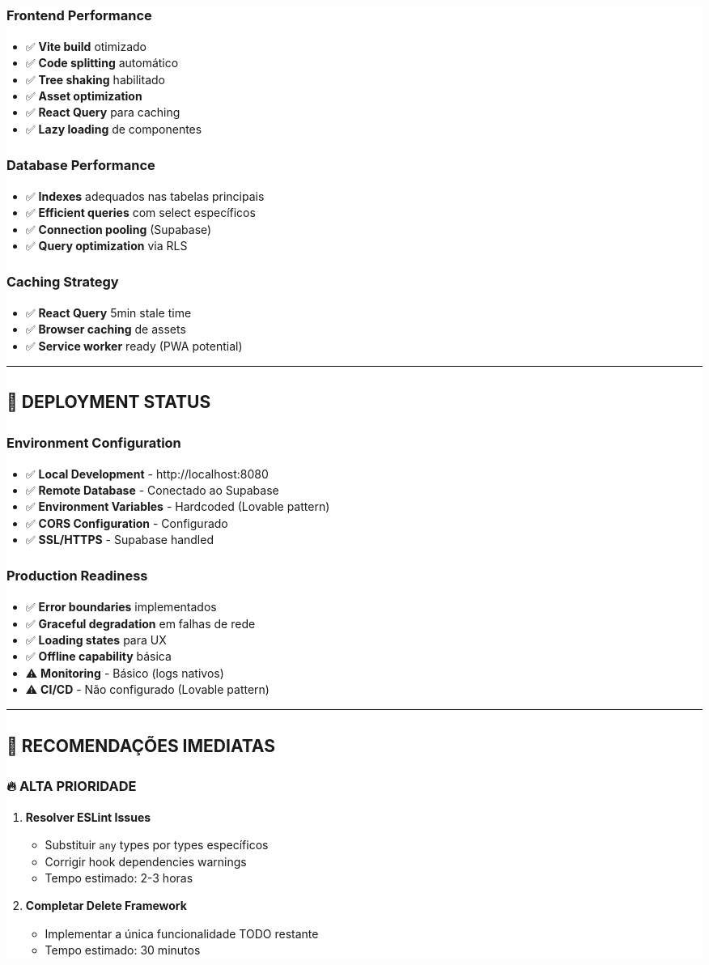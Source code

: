 ### **Frontend Performance**
- ✅ **Vite build** otimizado
- ✅ **Code splitting** automático
- ✅ **Tree shaking** habilitado
- ✅ **Asset optimization**
- ✅ **React Query** para caching
- ✅ **Lazy loading** de componentes

### **Database Performance**
- ✅ **Indexes** adequados nas tabelas principais
- ✅ **Efficient queries** com select específicos
- ✅ **Connection pooling** (Supabase)
- ✅ **Query optimization** via RLS

### **Caching Strategy**
- ✅ **React Query** 5min stale time
- ✅ **Browser caching** de assets
- ✅ **Service worker** ready (PWA potential)

---

## 🚀 DEPLOYMENT STATUS

### **Environment Configuration**
- ✅ **Local Development** - http://localhost:8080
- ✅ **Remote Database** - Conectado ao Supabase
- ✅ **Environment Variables** - Hardcoded (Lovable pattern)
- ✅ **CORS Configuration** - Configurado
- ✅ **SSL/HTTPS** - Supabase handled

### **Production Readiness**
- ✅ **Error boundaries** implementados
- ✅ **Graceful degradation** em falhas de rede
- ✅ **Loading states** para UX
- ✅ **Offline capability** básica
- ⚠️ **Monitoring** - Básico (logs nativos)
- ⚠️ **CI/CD** - Não configurado (Lovable pattern)

---

## 🎯 RECOMENDAÇÕES IMEDIATAS

### **🔥 ALTA PRIORIDADE**
1. **Resolver ESLint Issues** 
   - Substituir `any` types por types específicos
   - Corrigir hook dependencies warnings
   - Tempo estimado: 2-3 horas

2. **Completar Delete Framework**
   - Implementar a única funcionalidade TODO restante
   - Tempo estimado: 30 minutos

